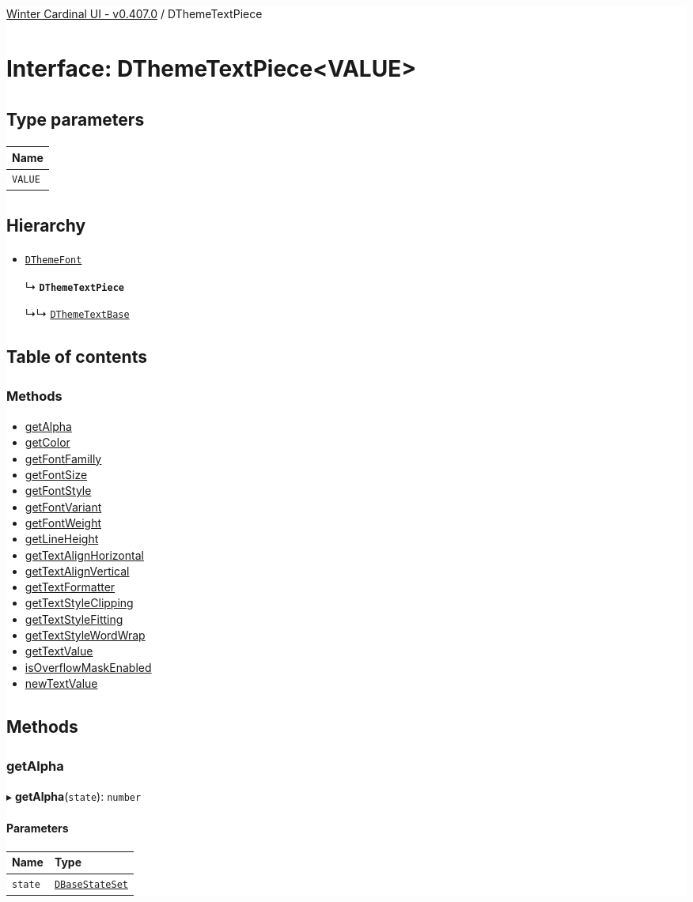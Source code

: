 [Winter Cardinal UI - v0.407.0](../index.md) / DThemeTextPiece

# Interface: DThemeTextPiece\<VALUE\>

## Type parameters

| Name |
| :------ |
| `VALUE` |

## Hierarchy

- [`DThemeFont`](DThemeFont.md)

  ↳ **`DThemeTextPiece`**

  ↳↳ [`DThemeTextBase`](DThemeTextBase.md)

## Table of contents

### Methods

- [getAlpha](DThemeTextPiece.md#getalpha)
- [getColor](DThemeTextPiece.md#getcolor)
- [getFontFamilly](DThemeTextPiece.md#getfontfamilly)
- [getFontSize](DThemeTextPiece.md#getfontsize)
- [getFontStyle](DThemeTextPiece.md#getfontstyle)
- [getFontVariant](DThemeTextPiece.md#getfontvariant)
- [getFontWeight](DThemeTextPiece.md#getfontweight)
- [getLineHeight](DThemeTextPiece.md#getlineheight)
- [getTextAlignHorizontal](DThemeTextPiece.md#gettextalignhorizontal)
- [getTextAlignVertical](DThemeTextPiece.md#gettextalignvertical)
- [getTextFormatter](DThemeTextPiece.md#gettextformatter)
- [getTextStyleClipping](DThemeTextPiece.md#gettextstyleclipping)
- [getTextStyleFitting](DThemeTextPiece.md#gettextstylefitting)
- [getTextStyleWordWrap](DThemeTextPiece.md#gettextstylewordwrap)
- [getTextValue](DThemeTextPiece.md#gettextvalue)
- [isOverflowMaskEnabled](DThemeTextPiece.md#isoverflowmaskenabled)
- [newTextValue](DThemeTextPiece.md#newtextvalue)

## Methods

### getAlpha

▸ **getAlpha**(`state`): `number`

#### Parameters

| Name | Type |
| :------ | :------ |
| `state` | [`DBaseStateSet`](DBaseStateSet.md) |

